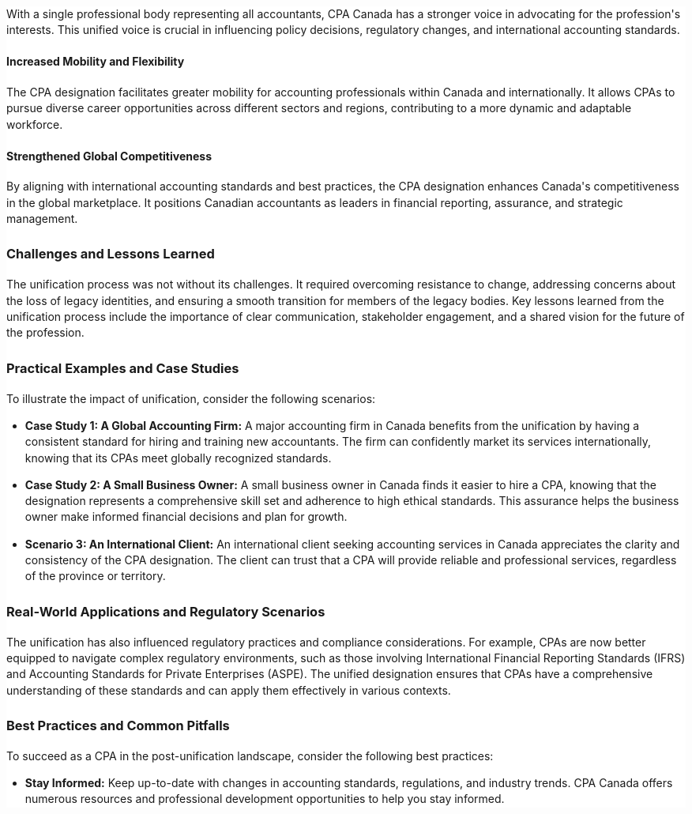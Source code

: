 With a single professional body representing all accountants, CPA Canada has a stronger voice in advocating for the profession's interests. This unified voice is crucial in influencing policy decisions, regulatory changes, and international accounting standards.

#### Increased Mobility and Flexibility

The CPA designation facilitates greater mobility for accounting professionals within Canada and internationally. It allows CPAs to pursue diverse career opportunities across different sectors and regions, contributing to a more dynamic and adaptable workforce.

#### Strengthened Global Competitiveness

By aligning with international accounting standards and best practices, the CPA designation enhances Canada's competitiveness in the global marketplace. It positions Canadian accountants as leaders in financial reporting, assurance, and strategic management.

### Challenges and Lessons Learned

The unification process was not without its challenges. It required overcoming resistance to change, addressing concerns about the loss of legacy identities, and ensuring a smooth transition for members of the legacy bodies. Key lessons learned from the unification process include the importance of clear communication, stakeholder engagement, and a shared vision for the future of the profession.

### Practical Examples and Case Studies

To illustrate the impact of unification, consider the following scenarios:

- **Case Study 1: A Global Accounting Firm:** A major accounting firm in Canada benefits from the unification by having a consistent standard for hiring and training new accountants. The firm can confidently market its services internationally, knowing that its CPAs meet globally recognized standards.

- **Case Study 2: A Small Business Owner:** A small business owner in Canada finds it easier to hire a CPA, knowing that the designation represents a comprehensive skill set and adherence to high ethical standards. This assurance helps the business owner make informed financial decisions and plan for growth.

- **Scenario 3: An International Client:** An international client seeking accounting services in Canada appreciates the clarity and consistency of the CPA designation. The client can trust that a CPA will provide reliable and professional services, regardless of the province or territory.

### Real-World Applications and Regulatory Scenarios

The unification has also influenced regulatory practices and compliance considerations. For example, CPAs are now better equipped to navigate complex regulatory environments, such as those involving International Financial Reporting Standards (IFRS) and Accounting Standards for Private Enterprises (ASPE). The unified designation ensures that CPAs have a comprehensive understanding of these standards and can apply them effectively in various contexts.

### Best Practices and Common Pitfalls

To succeed as a CPA in the post-unification landscape, consider the following best practices:

- **Stay Informed:** Keep up-to-date with changes in accounting standards, regulations, and industry trends. CPA Canada offers numerous resources and professional development opportunities to help you stay informed.
